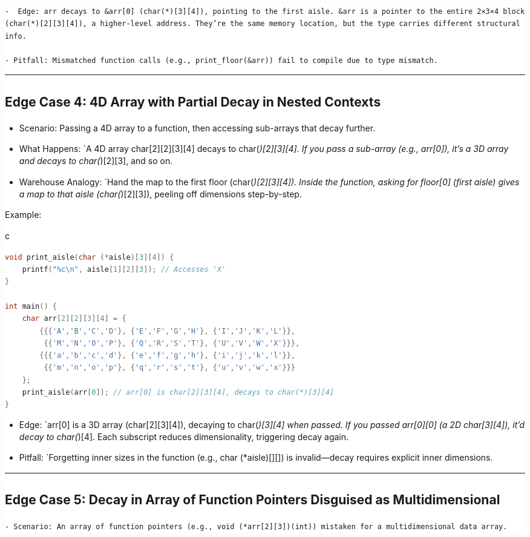 	-  Edge: arr decays to &arr[0] (char(*)[3][4]), pointing to the first aisle. &arr is a pointer to the entire 2×3×4 block (char(*)[2][3][4]), a higher-level address. They’re the same memory location, but the type carries different structural info.
    
	- Pitfall: Mismatched function calls (e.g., print_floor(&arr)) fail to compile due to type mismatch.
    

---

## Edge Case 4: 4D Array with Partial Decay in Nested Contexts

- Scenario: Passing a 4D array to a function, then accessing sub-arrays that decay further.
    
- What Happens: `A 4D array char[2][2][3][4] decays to char(*)[2][3][4]. If you pass a sub-array (e.g., arr[0]), it’s a 3D array and decays to char(*)[2][3], and so on.
    
- Warehouse Analogy: `Hand the map to the first floor (char(*)[2][3][4]). Inside the function, asking for floor[0] (first aisle) gives a map to that aisle (char(*)[2][3]), peeling off dimensions step-by-step.
    

Example:

c

```c
void print_aisle(char (*aisle)[3][4]) {
    printf("%c\n", aisle[1][2][3]); // Accesses 'X'
}

int main() {
    char arr[2][2][3][4] = {
        {{{'A','B','C','D'}, {'E','F','G','H'}, {'I','J','K','L'}},
         {{'M','N','O','P'}, {'Q','R','S','T'}, {'U','V','W','X'}}},
        {{{'a','b','c','d'}, {'e','f','g','h'}, {'i','j','k','l'}},
         {{'m','n','o','p'}, {'q','r','s','t'}, {'u','v','w','x'}}}
    };
    print_aisle(arr[0]); // arr[0] is char[2][3][4], decays to char(*)[3][4]
}
```

- Edge: `arr[0] is a 3D array (char[2][3][4]), decaying to char(*)[3][4] when passed. If you passed arr[0][0] (a 2D char[3][4]), it’d decay to char(*)[4]. Each subscript reduces dimensionality, triggering decay again.
    
- Pitfall: `Forgetting inner sizes in the function (e.g., char (*aisle)[][]) is invalid—decay requires explicit inner dimensions.
    

---

## Edge Case 5: Decay in Array of Function Pointers Disguised as Multidimensional

	- Scenario: An array of function pointers (e.g., void (*arr[2][3])(int)) mistaken for a multidimensional data array.
    